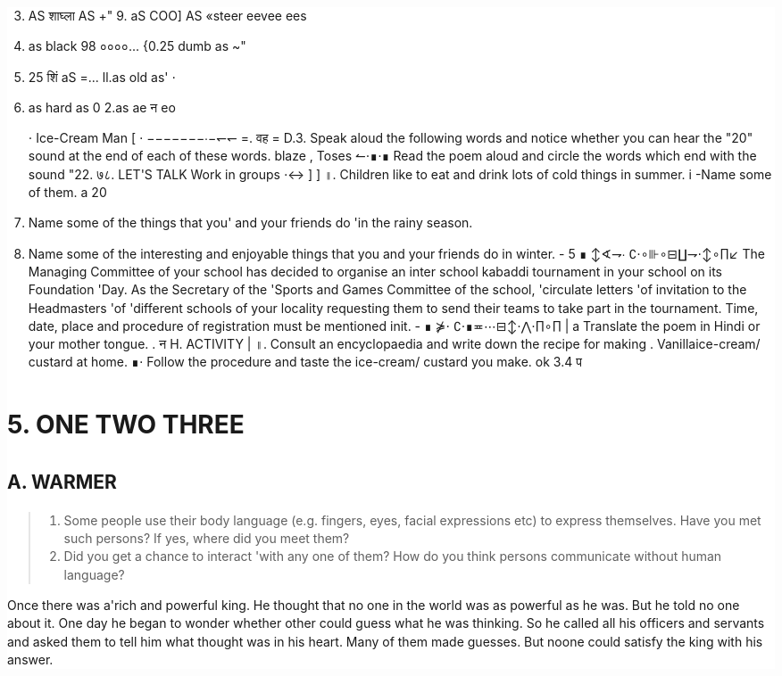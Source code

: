 3. AS शाघ्ला AS +" 9. aS COO] AS «steer eevee ees

4. as black 98 ००००... {0.25 dumb as ~"

5. 25 शिं aS =... ll.as old as' ⋅

6. as hard as 0 2.as ae न eo

   ⋅ Ice-Cream Man [ ⋅
   −−−−−−−∙−↽↽
   =. वह =
   D.3. Speak aloud the following words and notice whether you can hear
   the "20" sound at the end of each of these words.
   blaze , Toses ↼⋅∎⋅∎
   Read the poem aloud and circle the words which end with the sound "22.
   ७८. LET'S TALK
   Work in groups ⋅↔ ]
   ] ॥. Children like to eat and drink lots of cold things in summer.
   i -Name some of them. a 20

7. Name some of the things that you' and your friends do 'in the
   rainy season.

8. Name some of the interesting and enjoyable things that you and
   your friends do in winter. - 5 ∎
   ↕∢⇁∙ ∁⋅∘⊪∘⊟∐⇁⋅↕∘∏↙
   The Managing Committee of your school has decided to organise
   an inter school kabaddi tournament in your school on its Foundation
   'Day. As the Secretary of the 'Sports and Games Committee of the
   school, 'circulate letters 'of invitation to the Headmasters 'of 'different
   schools of your locality requesting them to send their teams to take part
   in the tournament. Time, date, place and procedure of registration must
   be mentioned init. - ∎ ⋡⋅
   ∁⋅∎≖⋯⊟↕⋅⋀⋅∏∘∏ | a
   Translate the poem in Hindi or your mother tongue. . न
   H. ACTIVITY
   | ॥. Consult an encyclopaedia and write down the recipe for making
   . Vanillaice-cream/ custard at home. ∎⋅
   Follow the procedure and taste the ice-cream/ custard you make.
   ok 3.4 प

# 5. ONE TWO THREE

## A. WARMER

> 1. Some people use their body language (e.g. fingers, eyes, facial expressions etc) to express themselves. Have you met such persons? If yes, where did you meet them?
> 2. Did you get a chance to interact 'with any one of them? How do you think persons communicate without human language?

Once there was a'rich and powerful king. He thought that no one in the world was as powerful as he was. But he told no one about it. One day he began to wonder whether other could guess what he was thinking. So he called all his officers and servants and asked them to tell him what thought was in his heart. Many of them made guesses. But noone could satisfy the king with his answer.
